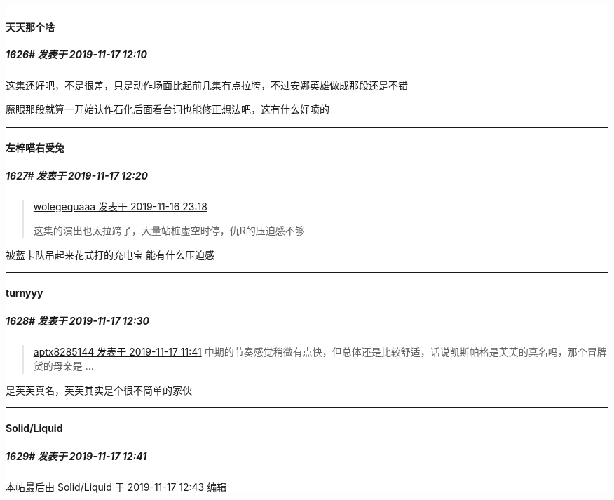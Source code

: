 

*****

####  天天那个啥  
##### 1626#       发表于 2019-11-17 12:10




这集还好吧，不是很差，只是动作场面比起前几集有点拉胯，不过安娜英雄做成那段还是不错


魔眼那段就算一开始认作石化后面看台词也能修正想法吧，这有什么好喷的







*****

####  左梓喵右受兔  
##### 1627#       发表于 2019-11-17 12:20



<blockquote><a href="httphttps://bbs.saraba1st.com/2b/forum.php?mod=redirect&amp;goto=findpost&amp;pid=45533244&amp;ptid=1729513" target="_blank">wolegequaaa 发表于 2019-11-16 23:18</a>

这集的演出也太拉跨了，大量站桩虚空时停，仇R的压迫感不够</blockquote>
被蓝卡队吊起来花式打的充电宝 能有什么压迫感







*****

####  turnyyy  
##### 1628#       发表于 2019-11-17 12:30



<blockquote><a href="httphttps://bbs.saraba1st.com/2b/forum.php?mod=redirect&amp;goto=findpost&amp;pid=45535899&amp;ptid=1729513" target="_blank">aptx8285144 发表于 2019-11-17 11:41</a>
中期的节奏感觉稍微有点快，但总体还是比较舒适，话说凯斯帕格是芙芙的真名吗，那个冒牌货的母亲是 ...</blockquote>
是芙芙真名，芙芙其实是个很不简单的家伙







*****

####  Solid/Liquid  
##### 1629#       发表于 2019-11-17 12:41



 本帖最后由 Solid/Liquid 于 2019-11-17 12:43 编辑 
